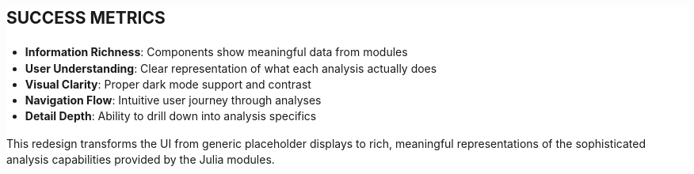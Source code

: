 ## SUCCESS METRICS

- **Information Richness**: Components show meaningful data from modules
- **User Understanding**: Clear representation of what each analysis actually does
- **Visual Clarity**: Proper dark mode support and contrast
- **Navigation Flow**: Intuitive user journey through analyses
- **Detail Depth**: Ability to drill down into analysis specifics

This redesign transforms the UI from generic placeholder displays to rich, meaningful representations of the sophisticated analysis capabilities provided by the Julia modules.